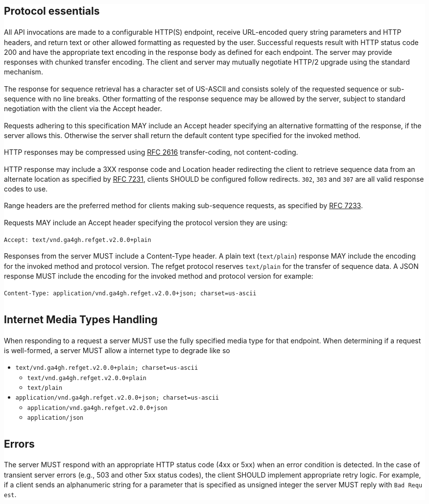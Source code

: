 ## Protocol essentials

All API invocations are made to a configurable HTTP(S) endpoint, receive URL-encoded query string parameters and HTTP headers, and return text or other allowed formatting as requested by the user. Successful requests result with HTTP status code 200 and have the appropriate text encoding in the response body as defined for each endpoint. The server may provide responses with chunked transfer encoding. The client and server may mutually negotiate HTTP/2 upgrade using the standard mechanism.

The response for sequence retrieval has a character set of US-ASCII and consists solely of the requested sequence or sub-sequence with no line breaks. Other formatting of the response sequence may be allowed by the server, subject to standard negotiation with the client via the Accept header.

Requests adhering to this specification MAY include an Accept header specifying an alternative formatting of the response, if the server allows this. Otherwise the server shall return the default content type specified for the invoked method.

HTTP responses may be compressed using [RFC 2616](https://www.w3.org/Protocols/rfc2616/rfc2616-sec3.html) transfer-coding, not content-coding.

HTTP response may include a 3XX response code and Location header redirecting the client to retrieve sequence data from an alternate location as specified by [RFC 7231](https://tools.ietf.org/html/rfc7231), clients SHOULD be configured follow redirects. `302`, `303` and `307` are all valid response codes to use.

Range headers are the preferred method for clients making sub-sequence requests, as specified by [RFC 7233](https://tools.ietf.org/html/rfc7233).

Requests MAY include an Accept header specifying the protocol version they are using:

```
Accept: text/vnd.ga4gh.refget.v2.0.0+plain
```

Responses from the server MUST include a Content-Type header. A plain text (`text/plain`) response MAY include the encoding for the invoked method and protocol version. The refget protocol reserves `text/plain` for the transfer of sequence data. A JSON response MUST include the encoding for the invoked method and protocol version for example:

```
Content-Type: application/vnd.ga4gh.refget.v2.0.0+json; charset=us-ascii
```

## Internet Media Types Handling

When responding to a request a server MUST use the fully specified media type for that endpoint. When determining if a request is well-formed, a server MUST allow a internet type to degrade like so

- `text/vnd.ga4gh.refget.v2.0.0+plain; charset=us-ascii`
    - `text/vnd.ga4gh.refget.v2.0.0+plain`
    - `text/plain`
- `application/vnd.ga4gh.refget.v2.0.0+json; charset=us-ascii`
    - `application/vnd.ga4gh.refget.v2.0.0+json`
    - `application/json`

## Errors
The server MUST respond with an appropriate HTTP status code (4xx or 5xx) when an error condition is detected. In the case of transient server errors (e.g., 503 and other 5xx status codes), the client SHOULD implement appropriate retry logic. For example, if a client sends an alphanumeric string for a parameter that is specified as unsigned integer the server MUST reply with `Bad Request`.
